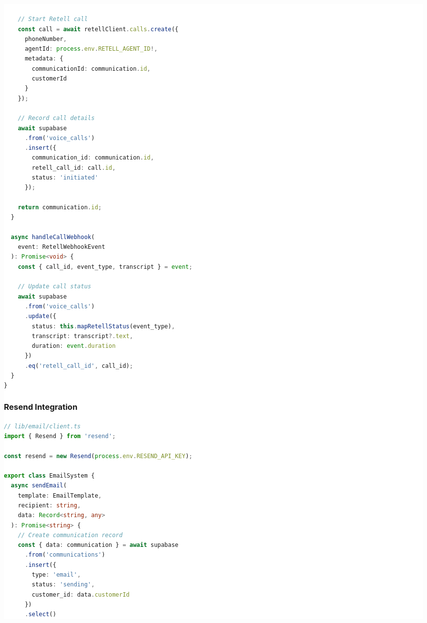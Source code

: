 ```typescript

    // Start Retell call
    const call = await retellClient.calls.create({
      phoneNumber,
      agentId: process.env.RETELL_AGENT_ID!,
      metadata: {
        communicationId: communication.id,
        customerId
      }
    });

    // Record call details
    await supabase
      .from('voice_calls')
      .insert({
        communication_id: communication.id,
        retell_call_id: call.id,
        status: 'initiated'
      });

    return communication.id;
  }

  async handleCallWebhook(
    event: RetellWebhookEvent
  ): Promise<void> {
    const { call_id, event_type, transcript } = event;

    // Update call status
    await supabase
      .from('voice_calls')
      .update({
        status: this.mapRetellStatus(event_type),
        transcript: transcript?.text,
        duration: event.duration
      })
      .eq('retell_call_id', call_id);
  }
}
```

### Resend Integration
```typescript
// lib/email/client.ts
import { Resend } from 'resend';

const resend = new Resend(process.env.RESEND_API_KEY);

export class EmailSystem {
  async sendEmail(
    template: EmailTemplate,
    recipient: string,
    data: Record<string, any>
  ): Promise<string> {
    // Create communication record
    const { data: communication } = await supabase
      .from('communications')
      .insert({
        type: 'email',
        status: 'sending',
        customer_id: data.customerId
      })
      .select()
```